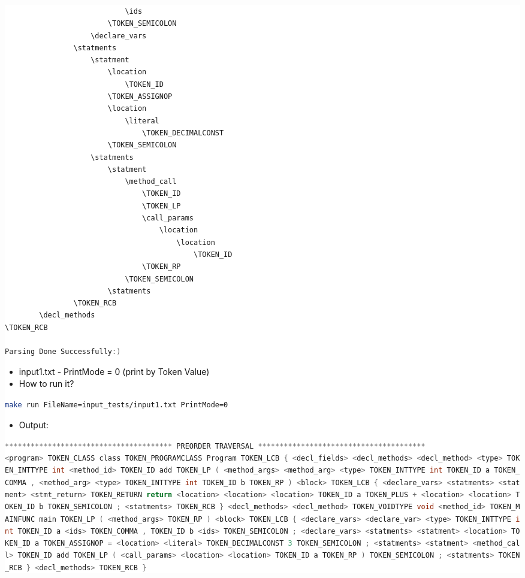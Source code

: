 ```C
                            \ids
                        \TOKEN_SEMICOLON
                    \declare_vars
                \statments
                    \statment
                        \location
                            \TOKEN_ID
                        \TOKEN_ASSIGNOP
                        \location
                            \literal
                                \TOKEN_DECIMALCONST
                        \TOKEN_SEMICOLON
                    \statments
                        \statment
                            \method_call
                                \TOKEN_ID
                                \TOKEN_LP
                                \call_params
                                    \location
                                        \location
                                            \TOKEN_ID
                                \TOKEN_RP
                            \TOKEN_SEMICOLON
                        \statments
                \TOKEN_RCB
        \decl_methods
\TOKEN_RCB

Parsing Done Successfully:)

```

- input1.txt - PrintMode = 0 (print by Token Value)
- How to run it?

```Bash
make run FileName=input_tests/input1.txt PrintMode=0
```

- Output:

```C
*************************************** PREORDER TRAVERSAL ***************************************
<program> TOKEN_CLASS class TOKEN_PROGRAMCLASS Program TOKEN_LCB { <decl_fields> <decl_methods> <decl_method> <type> TOKEN_INTTYPE int <method_id> TOKEN_ID add TOKEN_LP ( <method_args> <method_arg> <type> TOKEN_INTTYPE int TOKEN_ID a TOKEN_COMMA , <method_arg> <type> TOKEN_INTTYPE int TOKEN_ID b TOKEN_RP ) <block> TOKEN_LCB { <declare_vars> <statments> <statment> <stmt_return> TOKEN_RETURN return <location> <location> <location> TOKEN_ID a TOKEN_PLUS + <location> <location> TOKEN_ID b TOKEN_SEMICOLON ; <statments> TOKEN_RCB } <decl_methods> <decl_method> TOKEN_VOIDTYPE void <method_id> TOKEN_MAINFUNC main TOKEN_LP ( <method_args> TOKEN_RP ) <block> TOKEN_LCB { <declare_vars> <declare_var> <type> TOKEN_INTTYPE int TOKEN_ID a <ids> TOKEN_COMMA , TOKEN_ID b <ids> TOKEN_SEMICOLON ; <declare_vars> <statments> <statment> <location> TOKEN_ID a TOKEN_ASSIGNOP = <location> <literal> TOKEN_DECIMALCONST 3 TOKEN_SEMICOLON ; <statments> <statment> <method_call> TOKEN_ID add TOKEN_LP ( <call_params> <location> <location> TOKEN_ID a TOKEN_RP ) TOKEN_SEMICOLON ; <statments> TOKEN_RCB } <decl_methods> TOKEN_RCB }
```
